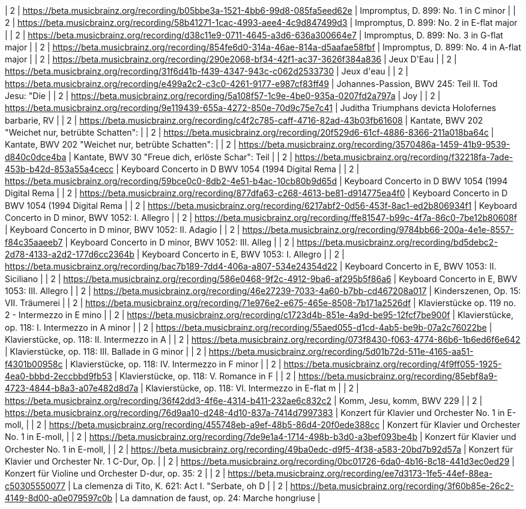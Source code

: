 |   2 | <https://beta.musicbrainz.org/recording/b05bbe3a-1521-4bb6-99d8-085fa5eed62e> | Impromptus, D. 899: No. 1 in C minor               |
|   2 | <https://beta.musicbrainz.org/recording/58b41271-1cac-4993-aee4-4c9d847499d3> | Impromptus, D. 899: No. 2 in E-flat major          |
|   2 | <https://beta.musicbrainz.org/recording/d38c11e9-0711-4645-a3d6-636a300664e7> | Impromptus, D. 899: No. 3 in G-flat major          |
|   2 | <https://beta.musicbrainz.org/recording/854fe6d0-314a-46ae-814a-d5aafae58fbf> | Impromptus, D. 899: No. 4 in A-flat major          |
|   2 | <https://beta.musicbrainz.org/recording/290e2068-bf34-42f1-ac37-3626f384a836> | Jeux D'Eau                                         |
|   2 | <https://beta.musicbrainz.org/recording/31f6d41b-f439-4347-943c-c062d2533730> | Jeux d'eau                                         |
|   2 | <https://beta.musicbrainz.org/recording/e499a2c2-c3c0-4261-9177-e987cf83ff49> | Johannes-Passion, BWV 245: Teil II. Tod Jesu: "Die |
|   2 | <https://beta.musicbrainz.org/recording/5a108f57-1c9e-4be0-935a-0207fd2a797a> | Joy                                                |
|   2 | <https://beta.musicbrainz.org/recording/9e119439-655a-4272-850e-70d9c75e7c41> | Juditha Triumphans devicta Holofernes barbarie, RV |
|   2 | <https://beta.musicbrainz.org/recording/c4f2c785-caff-4716-82ad-43b03fb61608> | Kantate, BWV 202 "Weichet nur, betrübte Schatten": |
|   2 | <https://beta.musicbrainz.org/recording/20f529d6-61cf-4886-8366-211a018ba64c> | Kantate, BWV 202 "Weichet nur, betrübte Schatten": |
|   2 | <https://beta.musicbrainz.org/recording/3570486a-1459-41b9-9539-d840c0dce4ba> | Kantate, BWV 30 "Freue dich, erlöste Schar": Teil  |
|   2 | <https://beta.musicbrainz.org/recording/f32218fa-7ade-453b-b42d-853a55a4cecc> | Keyboard Concerto in D BWV 1054 (1994 Digital Rema |
|   2 | <https://beta.musicbrainz.org/recording/59bce0c0-8db2-4e51-b4ac-10cb80b9d65d> | Keyboard Concerto in D BWV 1054 (1994 Digital Rema |
|   2 | <https://beta.musicbrainz.org/recording/877dfa63-c268-4613-be81-d914775ea4f0> | Keyboard Concerto in D BWV 1054 (1994 Digital Rema |
|   2 | <https://beta.musicbrainz.org/recording/6217abf2-0d56-453f-8ac1-ed2b806934f1> | Keyboard Concerto in D minor, BWV 1052: I. Allegro |
|   2 | <https://beta.musicbrainz.org/recording/ffe81547-b99c-4f7a-86c0-7be12b80608f> | Keyboard Concerto in D minor, BWV 1052: II. Adagio |
|   2 | <https://beta.musicbrainz.org/recording/9784bb66-200a-4e1e-8557-f84c35aaeeb7> | Keyboard Concerto in D minor, BWV 1052: III. Alleg |
|   2 | <https://beta.musicbrainz.org/recording/bd5debc2-2d78-4133-a2d2-177d6cc2364b> | Keyboard Concerto in E, BWV 1053: I. Allegro       |
|   2 | <https://beta.musicbrainz.org/recording/bac7b189-7dd4-406a-a807-534e24354d22> | Keyboard Concerto in E, BWV 1053: II. Siciliano    |
|   2 | <https://beta.musicbrainz.org/recording/586e0468-9f2c-4912-9ba6-af295b5f86a6> | Keyboard Concerto in E, BWV 1053: III. Allegro     |
|   2 | <https://beta.musicbrainz.org/recording/46e27239-7033-4a60-b7bb-cd467208a017> | Kinderszenen, Op. 15: VII. Träumerei               |
|   2 | <https://beta.musicbrainz.org/recording/71e976e2-e675-465e-8508-7b171a2526df> | Klavierstücke op. 119 no. 2 - Intermezzo in E mino |
|   2 | <https://beta.musicbrainz.org/recording/c1723d4b-851e-4a9d-be95-12fcf7be900f> | Klavierstücke, op. 118: I. Intermezzo in A minor   |
|   2 | <https://beta.musicbrainz.org/recording/55aed055-d1cd-4ab5-be9b-07a2c76022be> | Klavierstücke, op. 118: II. Intermezzo in A        |
|   2 | <https://beta.musicbrainz.org/recording/073f8430-f063-4774-86b6-1b6ed6f6e642> | Klavierstücke, op. 118: III. Ballade in G minor    |
|   2 | <https://beta.musicbrainz.org/recording/5d01b72d-511e-4165-aa51-f4301b00958c> | Klavierstücke, op. 118: IV. Intermezzo in F minor  |
|   2 | <https://beta.musicbrainz.org/recording/4f9ff055-1925-4ea0-bbbd-2eccbbd9fb53> | Klavierstücke, op. 118: V. Romance in F            |
|   2 | <https://beta.musicbrainz.org/recording/85ebf8a9-4723-4844-b8a3-a07e482d8d7a> | Klavierstücke, op. 118: VI. Intermezzo in E-flat m |
|   2 | <https://beta.musicbrainz.org/recording/36f42dd3-4f6e-4314-b411-232ae6c832c2> | Komm, Jesu, komm, BWV 229                          |
|   2 | <https://beta.musicbrainz.org/recording/76d9aa10-d248-4d10-837a-7414d7997383> | Konzert für Klavier und Orchester No. 1 in E-moll, |
|   2 | <https://beta.musicbrainz.org/recording/455748eb-a9ef-48b5-86d4-20f0ede388cc> | Konzert für Klavier und Orchester No. 1 in E-moll, |
|   2 | <https://beta.musicbrainz.org/recording/7de9e1a4-1714-498b-b3d0-a3bef093be4b> | Konzert für Klavier und Orchester No. 1 in E-moll, |
|   2 | <https://beta.musicbrainz.org/recording/49ba0edc-d9f5-4f38-a583-20bd7b92d57a> | Konzert für Klavier und Orchester Nr. 1 C-Dur, Op. |
|   2 | <https://beta.musicbrainz.org/recording/0bc01726-6da0-4b16-8c18-441d3ec0ed29> | Konzert für Violine und Orchester D-dur, op. 35: 2 |
|   2 | <https://beta.musicbrainz.org/recording/ee7d3173-1fe5-44ef-88ea-c50305550077> | La clemenza di Tito, K. 621: Act I. "Serbate, oh D |
|   2 | <https://beta.musicbrainz.org/recording/3f60b85e-26c2-4149-8d00-a0e079597c0b> | La damnation de faust, op. 24: Marche hongriuse    |
